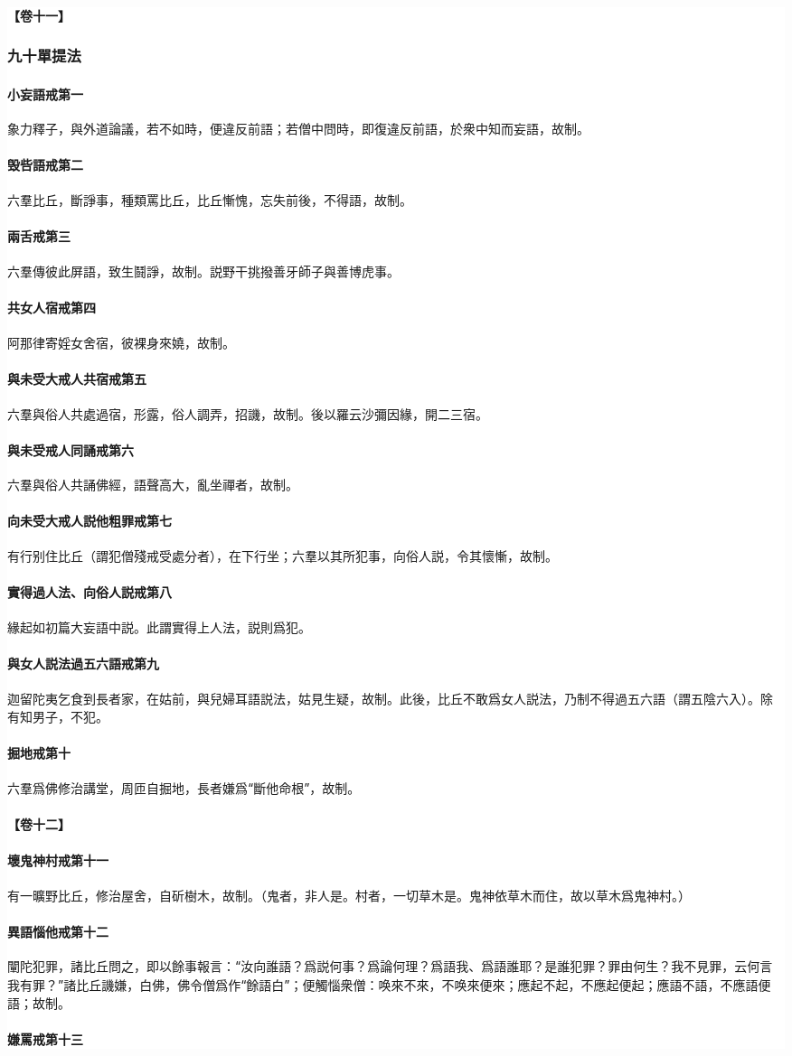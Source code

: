 #### 【卷十一】

### 九十單提法

#### 小妄語戒第一 

象力釋子，與外道論議，若不如時，便違反前語；若僧中問時，即復違反前語，於衆中知而妄語，故制。

#### 毁呰語戒第二 

六羣比丘，斷諍事，種類罵比丘，比丘慚愧，忘失前後，不得語，故制。

#### 兩舌戒第三 

六羣傳彼此屏語，致生鬪諍，故制。説野干挑撥善牙師子與善博虎事。

#### 共女人宿戒第四 

阿那律寄婬女舍宿，彼裸身來嬈，故制。

#### 與未受大戒人共宿戒第五 

六羣與俗人共處過宿，形露，俗人調弄，招譏，故制。後以羅云沙彌因緣，開二三宿。

#### 與未受戒人同誦戒第六 

六羣與俗人共誦佛經，語聲高大，亂坐禪者，故制。

#### 向未受大戒人説他粗罪戒第七 

有行别住比丘（謂犯僧殘戒受處分者），在下行坐；六羣以其所犯事，向俗人説，令其懷慚，故制。

#### 實得過人法、向俗人説戒第八 

緣起如初篇大妄語中説。此謂實得上人法，説則爲犯。

#### 與女人説法過五六語戒第九 

迦留陀夷乞食到長者家，在姑前，與兒婦耳語説法，姑見生疑，故制。此後，比丘不敢爲女人説法，乃制不得過五六語（謂五陰六入）。除有知男子，不犯。

#### 掘地戒第十 

六羣爲佛修治講堂，周匝自掘地，長者嫌爲“斷他命根”，故制。

#### 【卷十二】

#### 壞鬼神村戒第十一 

有一曠野比丘，修治屋舍，自斫樹木，故制。（鬼者，非人是。村者，一切草木是。鬼神依草木而住，故以草木爲鬼神村。）

#### 異語惱他戒第十二 

闡陀犯罪，諸比丘問之，即以餘事報言：“汝向誰語？爲説何事？爲論何理？爲語我、爲語誰耶？是誰犯罪？罪由何生？我不見罪，云何言我有罪？”諸比丘譏嫌，白佛，佛令僧爲作“餘語白”；便觸惱衆僧：唤來不來，不唤來便來；應起不起，不應起便起；應語不語，不應語便語；故制。

#### 嫌罵戒第十三 
